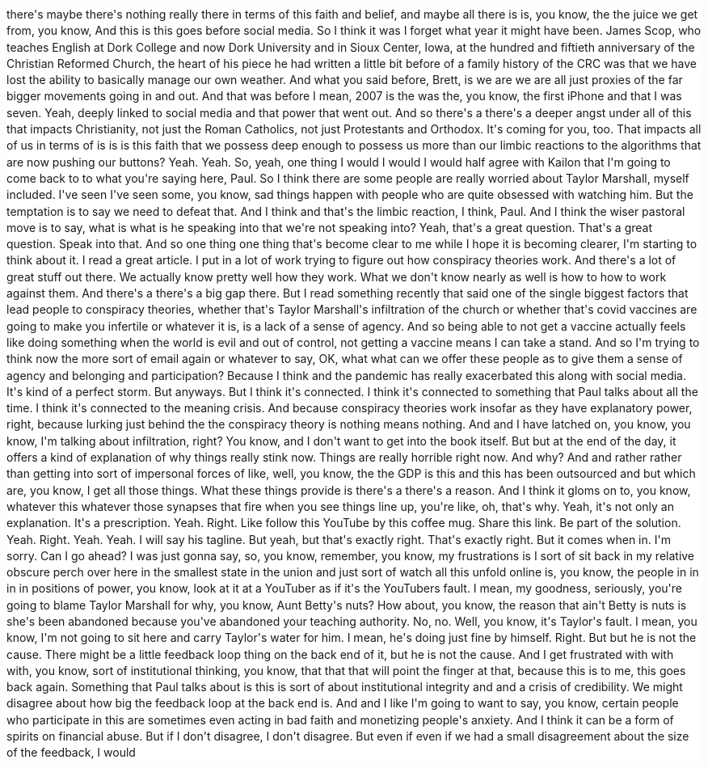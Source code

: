 there's maybe there's nothing really there in terms of this faith and belief, and maybe all there is is, you know, the the juice we get from, you know, And this is this goes before social media. So I think it was I forget what year it might have been. James Scop, who teaches English at Dork College and now Dork University and in Sioux Center, Iowa, at the hundred and fiftieth anniversary of the Christian Reformed Church, the heart of his piece he had written a little bit before of a family history of the CRC was that we have lost the ability to basically manage our own weather. And what you said before, Brett, is we are we are all just proxies of the far bigger movements going in and out. And that was before I mean, 2007 is the was the, you know, the first iPhone and that I was seven. Yeah, deeply linked to social media and that power that went out. And so there's a there's a deeper angst under all of this that impacts Christianity, not just the Roman Catholics, not just Protestants and Orthodox. It's coming for you, too. That impacts all of us in terms of is is is this faith that we possess deep enough to possess us more than our limbic reactions to the algorithms that are now pushing our buttons? Yeah. Yeah. So, yeah, one thing I would I would I would half agree with Kailon that I'm going to come back to to what you're saying here, Paul. So I think there are some people are really worried about Taylor Marshall, myself included. I've seen I've seen some, you know, sad things happen with people who are quite obsessed with watching him. But the temptation is to say we need to defeat that. And I think and that's the limbic reaction, I think, Paul. And I think the wiser pastoral move is to say, what is what is he speaking into that we're not speaking into? Yeah, that's a great question. That's a great question. Speak into that. And so one thing one thing that's become clear to me while I hope it is becoming clearer, I'm starting to think about it. I read a great article. I put in a lot of work trying to figure out how conspiracy theories work. And there's a lot of great stuff out there. We actually know pretty well how they work. What we don't know nearly as well is how to how to work against them. And there's a there's a big gap there. But I read something recently that said one of the single biggest factors that lead people to conspiracy theories, whether that's Taylor Marshall's infiltration of the church or whether that's covid vaccines are going to make you infertile or whatever it is, is a lack of a sense of agency. And so being able to not get a vaccine actually feels like doing something when the world is evil and out of control, not getting a vaccine means I can take a stand. And so I'm trying to think now the more sort of email again or whatever to say, OK, what what can we offer these people as to give them a sense of agency and belonging and participation? Because I think and the pandemic has really exacerbated this along with social media. It's kind of a perfect storm. But anyways. But I think it's connected. I think it's connected to something that Paul talks about all the time. I think it's connected to the meaning crisis. And because conspiracy theories work insofar as they have explanatory power, right, because lurking just behind the the conspiracy theory is nothing means nothing. And and I have latched on, you know, you know, I'm talking about infiltration, right? You know, and I don't want to get into the book itself. But but at the end of the day, it offers a kind of explanation of why things really stink now. Things are really horrible right now. And why? And and rather rather than getting into sort of impersonal forces of like, well, you know, the the GDP is this and this has been outsourced and but which are, you know, I get all those things. What these things provide is there's a there's a reason. And I think it gloms on to, you know, whatever this whatever those synapses that fire when you see things line up, you're like, oh, that's why. Yeah, it's not only an explanation. It's a prescription. Yeah. Right. Like follow this YouTube by this coffee mug. Share this link. Be part of the solution. Yeah. Right. Yeah. Yeah. I will say his tagline. But yeah, but that's exactly right. That's exactly right. But it comes when in. I'm sorry. Can I go ahead? I was just gonna say, so, you know, remember, you know, my frustrations is I sort of sit back in my relative obscure perch over here in the smallest state in the union and just sort of watch all this unfold online is, you know, the people in in in in positions of power, you know, look at it at a YouTuber as if it's the YouTubers fault. I mean, my goodness, seriously, you're going to blame Taylor Marshall for why, you know, Aunt Betty's nuts? How about, you know, the reason that ain't Betty is nuts is she's been abandoned because you've abandoned your teaching authority. No, no. Well, you know, it's Taylor's fault. I mean, you know, I'm not going to sit here and carry Taylor's water for him. I mean, he's doing just fine by himself. Right. But but he is not the cause. There might be a little feedback loop thing on the back end of it, but he is not the cause. And I get frustrated with with with, you know, sort of institutional thinking, you know, that that that will point the finger at that, because this is to me, this goes back again. Something that Paul talks about is this is sort of about institutional integrity and and a crisis of credibility. We might disagree about how big the feedback loop at the back end is. And and I like I'm going to want to say, you know, certain people who participate in this are sometimes even acting in bad faith and monetizing people's anxiety. And I think it can be a form of spirits on financial abuse. But if I don't disagree, I don't disagree. But even if even if we had a small disagreement about the size of the feedback, I would
